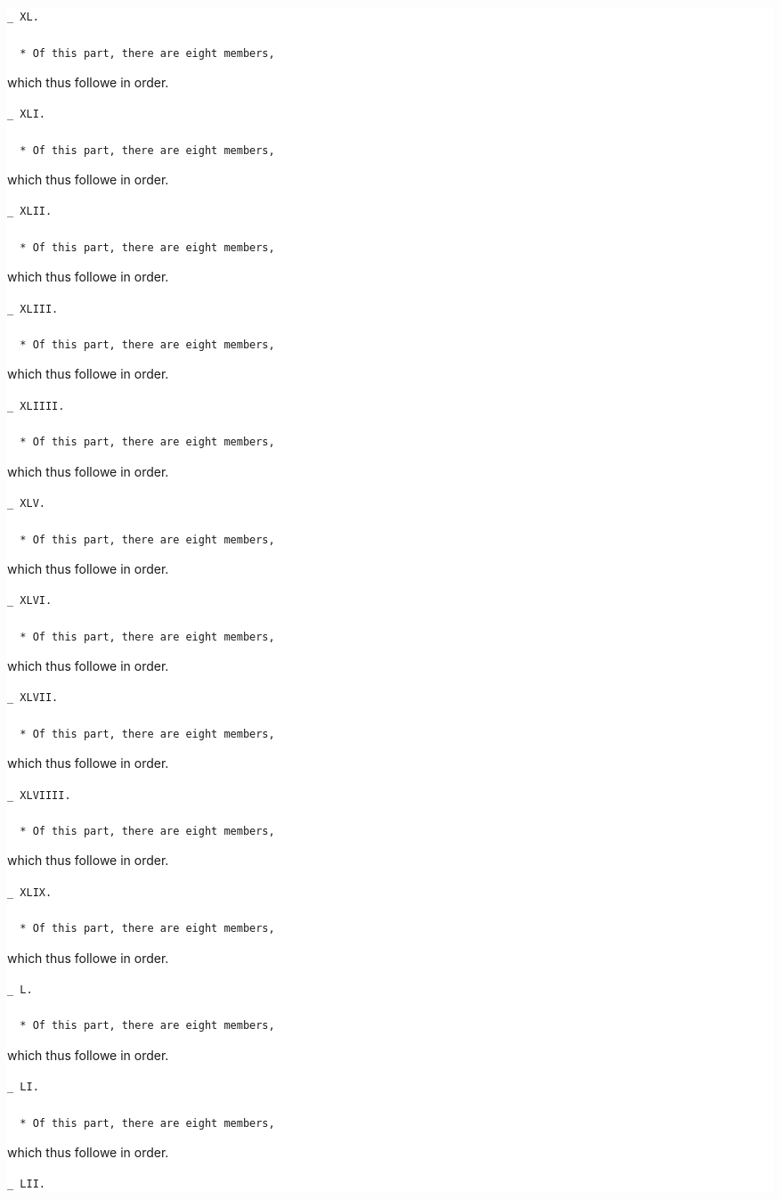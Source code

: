     _ XL.

      * Of this part, there are eight members,
which thus followe in order.

    _ XLI.

      * Of this part, there are eight members,
which thus followe in order.

    _ XLII.

      * Of this part, there are eight members,
which thus followe in order.

    _ XLIII.

      * Of this part, there are eight members,
which thus followe in order.

    _ XLIIII.

      * Of this part, there are eight members,
which thus followe in order.

    _ XLV.

      * Of this part, there are eight members,
which thus followe in order.

    _ XLVI.

      * Of this part, there are eight members,
which thus followe in order.

    _ XLVII.

      * Of this part, there are eight members,
which thus followe in order.

    _ XLVIIII.

      * Of this part, there are eight members,
which thus followe in order.

    _ XLIX.

      * Of this part, there are eight members,
which thus followe in order.

    _ L.

      * Of this part, there are eight members,
which thus followe in order.

    _ LI.

      * Of this part, there are eight members,
which thus followe in order.

    _ LII.
